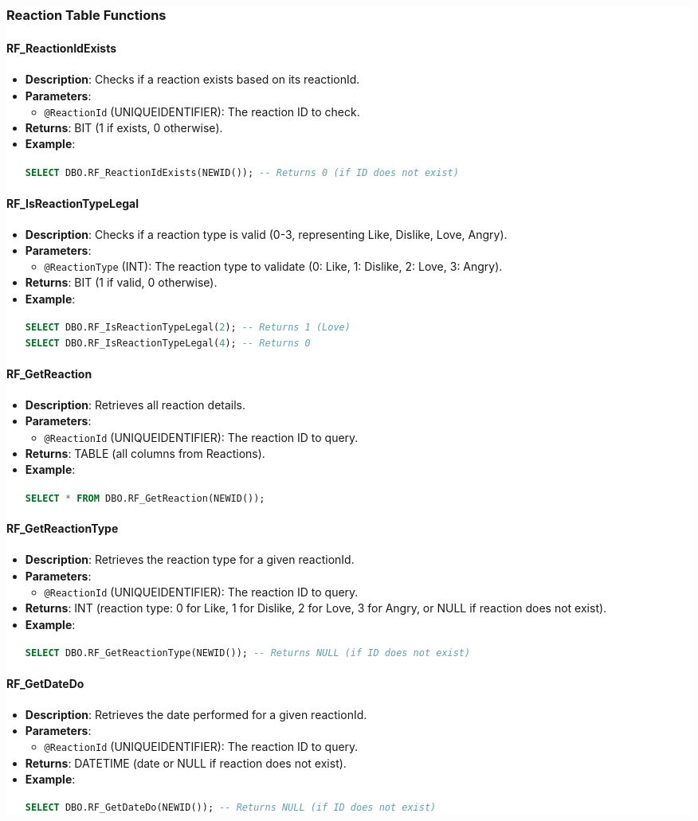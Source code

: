 ### Reaction Table Functions

#### RF_ReactionIdExists
- **Description**: Checks if a reaction exists based on its reactionId.
- **Parameters**:
  - `@ReactionId` (UNIQUEIDENTIFIER): The reaction ID to check.
- **Returns**: BIT (1 if exists, 0 otherwise).
- **Example**:
  ```sql
  SELECT DBO.RF_ReactionIdExists(NEWID()); -- Returns 0 (if ID does not exist)
  ```

#### RF_IsReactionTypeLegal
- **Description**: Checks if a reaction type is valid (0-3, representing Like, Dislike, Love, Angry).
- **Parameters**:
  - `@ReactionType` (INT): The reaction type to validate (0: Like, 1: Dislike, 2: Love, 3: Angry).
- **Returns**: BIT (1 if valid, 0 otherwise).
- **Example**:
  ```sql
  SELECT DBO.RF_IsReactionTypeLegal(2); -- Returns 1 (Love)
  SELECT DBO.RF_IsReactionTypeLegal(4); -- Returns 0
  ```

#### RF_GetReaction
- **Description**: Retrieves all reaction details.
- **Parameters**:
  - `@ReactionId` (UNIQUEIDENTIFIER): The reaction ID to query.
- **Returns**: TABLE (all columns from Reactions).
- **Example**:
  ```sql
  SELECT * FROM DBO.RF_GetReaction(NEWID());
  ```

#### RF_GetReactionType
- **Description**: Retrieves the reaction type for a given reactionId.
- **Parameters**:
  - `@ReactionId` (UNIQUEIDENTIFIER): The reaction ID to query.
- **Returns**: INT (reaction type: 0 for Like, 1 for Dislike, 2 for Love, 3 for Angry, or NULL if reaction does not exist).
- **Example**:
  ```sql
  SELECT DBO.RF_GetReactionType(NEWID()); -- Returns NULL (if ID does not exist)
  ```

#### RF_GetDateDo
- **Description**: Retrieves the date performed for a given reactionId.
- **Parameters**:
  - `@ReactionId` (UNIQUEIDENTIFIER): The reaction ID to query.
- **Returns**: DATETIME (date or NULL if reaction does not exist).
- **Example**:
  ```sql
  SELECT DBO.RF_GetDateDo(NEWID()); -- Returns NULL (if ID does not exist)
  ```